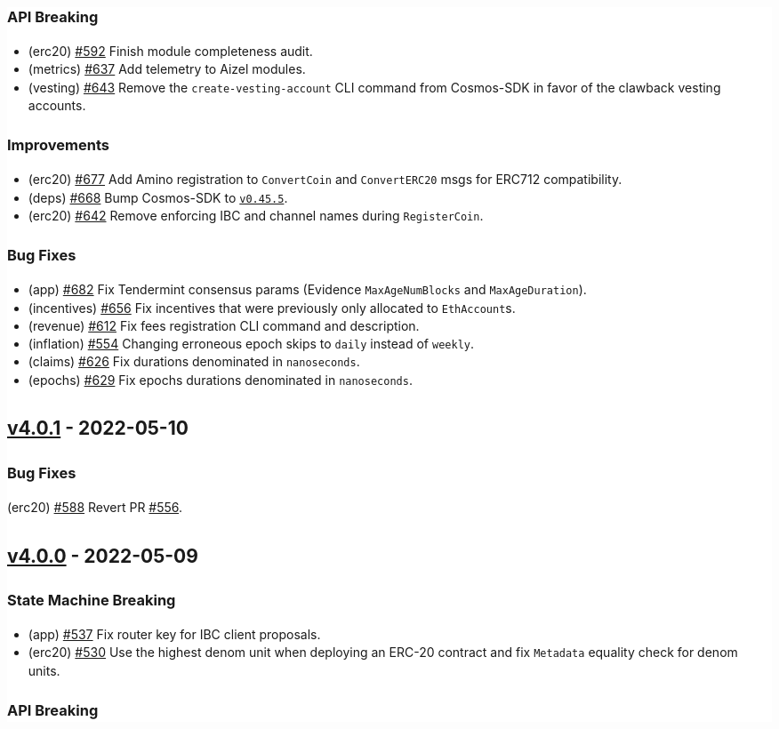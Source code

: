 ### API Breaking

- (erc20) [#592](https://github.com/AizelNetwork/evmos/pull/592) Finish module completeness audit.
- (metrics) [#637](https://github.com/AizelNetwork/evmos/pull/637) Add telemetry to Aizel modules.
- (vesting) [#643](https://github.com/AizelNetwork/evmos/pull/643) Remove the `create-vesting-account` CLI command from Cosmos-SDK in favor of the clawback vesting accounts.

### Improvements

- (erc20) [#677](https://github.com/AizelNetwork/evmos/pull/677) Add Amino registration to `ConvertCoin` and `ConvertERC20` msgs for ERC712 compatibility.
- (deps) [#668](https://github.com/AizelNetwork/evmos/pull/668) Bump Cosmos-SDK to [`v0.45.5`](https://github.com/cosmos/Cosmos-SDK/releases/tag/v0.45.5).
- (erc20) [#642](https://github.com/AizelNetwork/evmos/pull/642) Remove enforcing IBC and channel names during `RegisterCoin`.

### Bug Fixes

- (app) [#682](https://github.com/AizelNetwork/evmos/pull/682) Fix Tendermint consensus params (Evidence `MaxAgeNumBlocks` and `MaxAgeDuration`).
- (incentives) [#656](https://github.com/AizelNetwork/evmos/pull/656) Fix incentives that were previously only allocated to `EthAccount`s.
- (revenue) [#612](https://github.com/AizelNetwork/evmos/pull/612) Fix fees registration CLI command and description.
- (inflation) [#554](https://github.com/AizelNetwork/evmos/pull/554) Changing erroneous epoch skips to `daily` instead of `weekly`.
- (claims) [#626](https://github.com/AizelNetwork/evmos/pull/626) Fix durations denominated in `nanoseconds`.
- (epochs) [#629](https://github.com/AizelNetwork/evmos/pull/629) Fix epochs durations denominated in `nanoseconds`.

## [v4.0.1](https://github.com/AizelNetwork/evmos/releases/tag/v4.0.1) - 2022-05-10

### Bug Fixes

(erc20) [\#588](https://github.com/AizelNetwork/evmos/pull/588) Revert PR [\#556](https://github.com/AizelNetwork/evmos/pull/556).

## [v4.0.0](https://github.com/AizelNetwork/evmos/releases/tag/v4.0.0) - 2022-05-09

### State Machine Breaking

- (app) [#537](https://github.com/AizelNetwork/evmos/pull/537) Fix router key for IBC client proposals.
- (erc20) [#530](https://github.com/AizelNetwork/evmos/pull/530) Use the highest denom unit when deploying an ERC-20 contract and fix `Metadata` equality check for denom units.

### API Breaking
